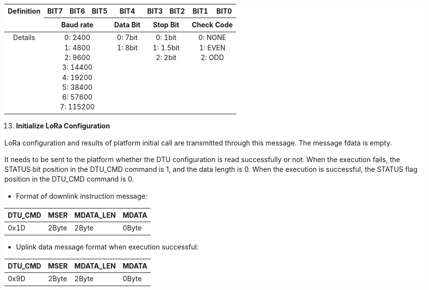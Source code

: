 <table style="text-align: center">
<thead>
  <tr>
    <th rowspan=2>Definition</th>
    <th>BIT7</th>
    <th>BIT6</th>
    <th>BIT5</th>
    <th>BIT4</th>
    <th>BIT3</th>
    <th>BIT2</th>
    <th>BIT1</th>
    <th>BIT0</th>
  </tr>
  <tr>
    <th colspan=3>Baud rate</th>
    <th>Data Bit</th>
    <th colspan=2>Stop Bit</th>
    <th colspan=2>Check Code</th>
  </tr>
</thead>
<tbody>
        <tr>
            <td>Details</td>
            <td colspan=3>0: 2400<br>1: 4800<br>2: 9600<br>3: 14400<br>4: 19200<br>5: 38400<br>6: 57600<br>7: 115200</td>
            <td>0: 7bit<br>1: 8bit</td>
            <td colspan=2>0: 1bit<br>1: 1.5bit<br>2: 2bit</td>
            <td colspan=2>0: NONE<br>1: EVEN<br>2: ODD</td>
        </tr>
</tbody>
</table>

13. <b>Initialize LoRa Configuration</b>

LoRa configuration and results of platform initial call are transmitted through this message. The message fdata is empty.

It needs to be sent to the platform whether the DTU configuration is read successfully or not. When the execution fails, the STATUS bit position in the DTU_CMD command is 1, and the data length is 0. When the execution is successful, the STATUS flag position in the DTU_CMD command is 0.

* Format of downlink instruction message: 

|DTU_CMD| MSER |MDATA_LEN|MDATA|
|-------|------|---------|-----|
| 0x1D  |2Byte |  2Byte  |0Byte|

* Uplink data message format when execution successful:

|DTU_CMD| MSER |MDATA_LEN|MDATA|
|-------|------|---------|-----|
| 0x9D  |2Byte |  2Byte  |0Byte|
